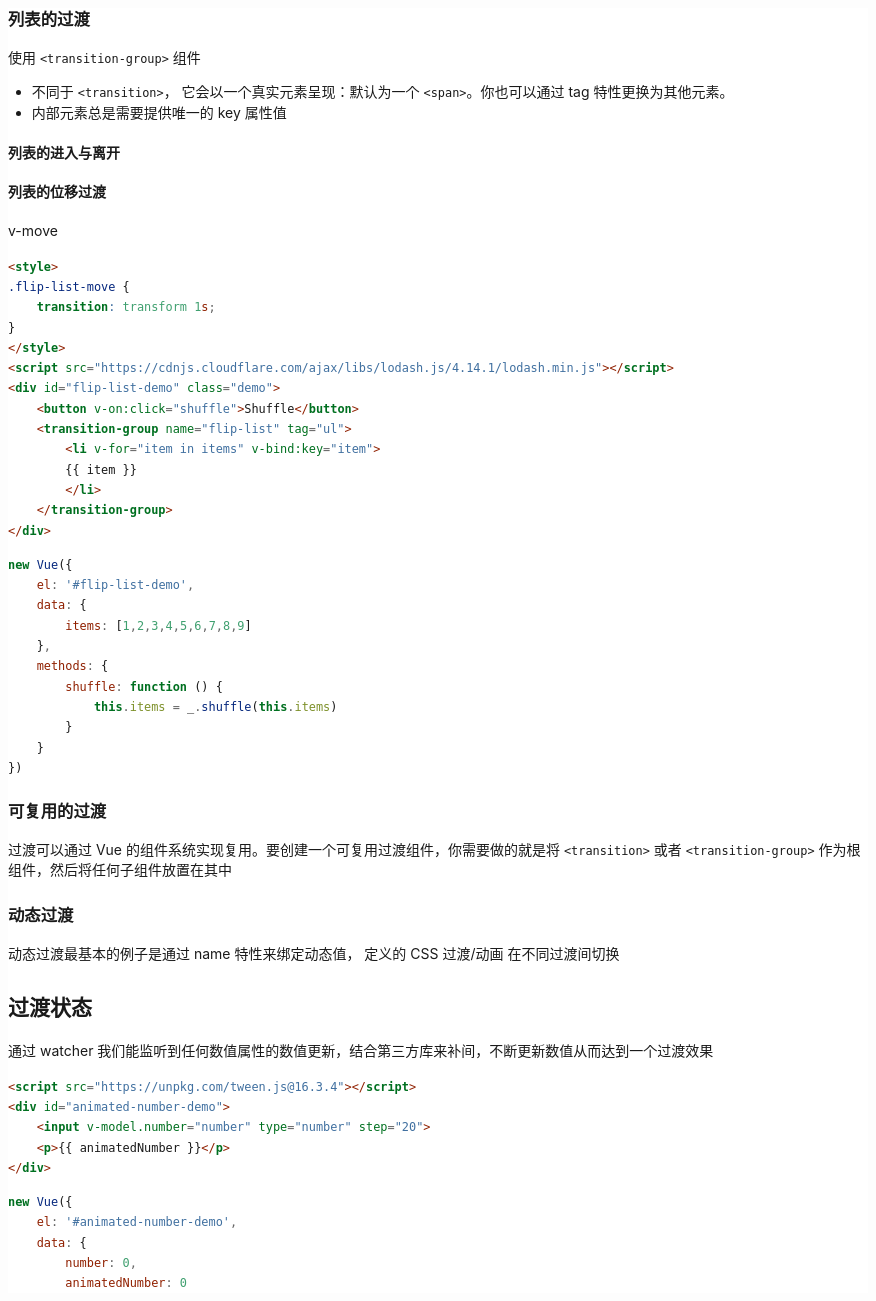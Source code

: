 ### 列表的过渡

使用 `<transition-group>` 组件
- 不同于 `<transition>`， 它会以一个真实元素呈现：默认为一个 `<span>`。你也可以通过 tag 特性更换为其他元素。
- 内部元素总是需要提供唯一的 key 属性值

#### 列表的进入与离开

#### 列表的位移过渡
v-move
```html
<style>
.flip-list-move {
    transition: transform 1s;
}
</style>
<script src="https://cdnjs.cloudflare.com/ajax/libs/lodash.js/4.14.1/lodash.min.js"></script>
<div id="flip-list-demo" class="demo">
    <button v-on:click="shuffle">Shuffle</button>
    <transition-group name="flip-list" tag="ul">
        <li v-for="item in items" v-bind:key="item">
        {{ item }}
        </li>
    </transition-group>
</div>
```
```js
new Vue({
    el: '#flip-list-demo',
    data: {
        items: [1,2,3,4,5,6,7,8,9]
    },
    methods: {
        shuffle: function () {
            this.items = _.shuffle(this.items)
        }
    }
})
```

### 可复用的过渡

过渡可以通过 Vue 的组件系统实现复用。要创建一个可复用过渡组件，你需要做的就是将 `<transition>` 或者 `<transition-group>` 作为根组件，然后将任何子组件放置在其中

### 动态过渡

动态过渡最基本的例子是通过 name 特性来绑定动态值， 定义的 CSS 过渡/动画 在不同过渡间切换

## 过渡状态

通过 watcher 我们能监听到任何数值属性的数值更新，结合第三方库来补间，不断更新数值从而达到一个过渡效果
```html
<script src="https://unpkg.com/tween.js@16.3.4"></script>
<div id="animated-number-demo">
    <input v-model.number="number" type="number" step="20">
    <p>{{ animatedNumber }}</p>
</div>
```
```js
new Vue({
    el: '#animated-number-demo',
    data: {
        number: 0,
        animatedNumber: 0
```